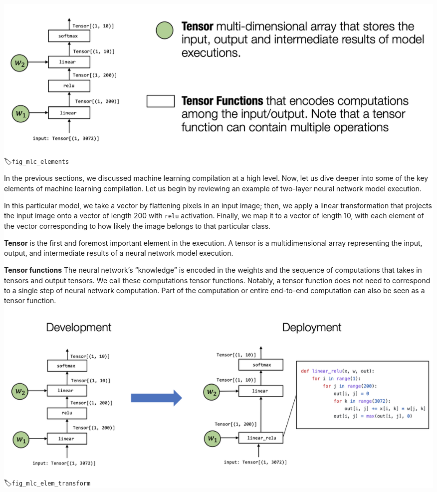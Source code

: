 
![MLC Elements.](../img/mlc-elements.png)
:label:`fig_mlc_elements`

In the previous sections, we discussed machine learning compilation at a high level. Now, let us dive deeper into some of the key elements of machine learning compilation. Let us begin by reviewing an example of two-layer neural network model execution.

In this particular model, we take a vector by flattening pixels in an input image; then, we apply a linear transformation that projects the input image onto a vector of length 200 with `relu` activation. Finally, we map it to a vector of length 10, with each element of the vector corresponding to how likely the image belongs to that particular class.

**Tensor** is the first and foremost important element in the execution. A tensor is a multidimensional array representing the input, output, and intermediate results of a neural network model execution.

**Tensor functions** The neural network’s “knowledge” is encoded in the weights and the sequence of computations that takes in tensors and output tensors. We call these computations tensor functions. Notably, a tensor function does not need to correspond to a single step of neural network computation. Part of the computation or entire end-to-end computation can also be seen as a tensor function.


![Example MLC Process as Tensor Function Transformations.](../img/mlc-elem-transform.png)
:label:`fig_mlc_elem_transform`
